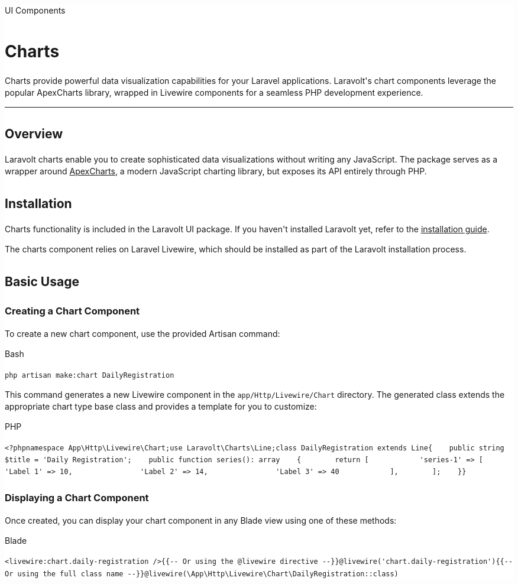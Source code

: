 UI Components

Charts
======

Charts provide powerful data visualization capabilities for your Laravel applications. Laravolt's chart components leverage the popular ApexCharts library, wrapped in Livewire components for a seamless PHP development experience.

* * *

Overview
--------

Laravolt charts enable you to create sophisticated data visualizations without writing any JavaScript. The package serves as a wrapper around [ApexCharts](https://apexcharts.com/), a modern JavaScript charting library, but exposes its API entirely through PHP.

Installation
------------

Charts functionality is included in the Laravolt UI package. If you haven't installed Laravolt yet, refer to the [installation guide](/v6/installation).

The charts component relies on Laravel Livewire, which should be installed as part of the Laravolt installation process.

Basic Usage
-----------

### Creating a Chart Component

To create a new chart component, use the provided Artisan command:

Bash

    php artisan make:chart DailyRegistration

This command generates a new Livewire component in the `app/Http/Livewire/Chart` directory. The generated class extends the appropriate chart type base class and provides a template for you to customize:

PHP

    <?phpnamespace App\Http\Livewire\Chart;use Laravolt\Charts\Line;class DailyRegistration extends Line{    public string $title = 'Daily Registration';    public function series(): array    {        return [            'series-1' => [                'Label 1' => 10,                'Label 2' => 14,                'Label 3' => 40            ],        ];    }}

### Displaying a Chart Component

Once created, you can display your chart component in any Blade view using one of these methods:

Blade

    <livewire:chart.daily-registration />{{-- Or using the @livewire directive --}}@livewire('chart.daily-registration'){{-- Or using the full class name --}}@livewire(\App\Http\Livewire\Chart\DailyRegistration::class)
